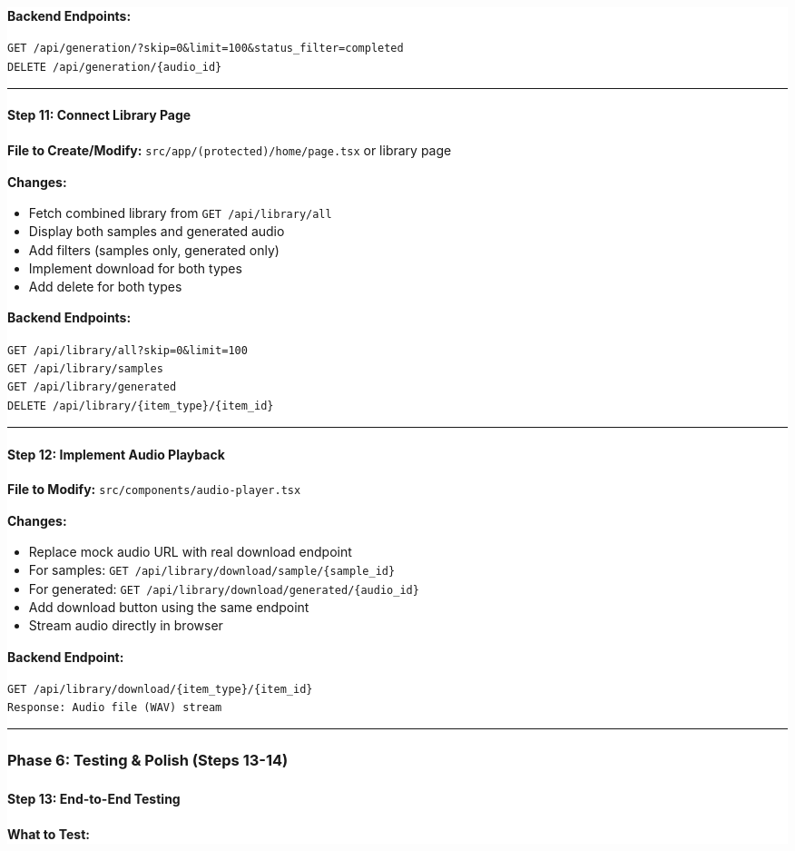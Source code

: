 **Backend Endpoints:**

```
GET /api/generation/?skip=0&limit=100&status_filter=completed
DELETE /api/generation/{audio_id}
```

---

#### **Step 11: Connect Library Page**

**File to Create/Modify:** `src/app/(protected)/home/page.tsx` or library page

**Changes:**

- Fetch combined library from `GET /api/library/all`
- Display both samples and generated audio
- Add filters (samples only, generated only)
- Implement download for both types
- Add delete for both types

**Backend Endpoints:**

```
GET /api/library/all?skip=0&limit=100
GET /api/library/samples
GET /api/library/generated
DELETE /api/library/{item_type}/{item_id}
```

---

#### **Step 12: Implement Audio Playback**

**File to Modify:** `src/components/audio-player.tsx`

**Changes:**

- Replace mock audio URL with real download endpoint
- For samples: `GET /api/library/download/sample/{sample_id}`
- For generated: `GET /api/library/download/generated/{audio_id}`
- Add download button using the same endpoint
- Stream audio directly in browser

**Backend Endpoint:**

```
GET /api/library/download/{item_type}/{item_id}
Response: Audio file (WAV) stream
```

---

### Phase 6: Testing & Polish (Steps 13-14)

#### **Step 13: End-to-End Testing**

**What to Test:**
